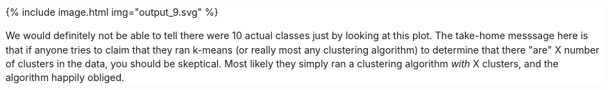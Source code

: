 {% include image.html img="output_9.svg" %}

We would definitely not be able to tell there were 10 actual classes just by looking at this plot.  The take-home messsage here is that if anyone tries to claim that they ran k-means (or really most any clustering algorithm) to determine that there "are" X number of clusters in the data, you should be skeptical.  Most likely they simply ran a clustering algorithm _with_ X clusters, and the algorithm happily obliged.
